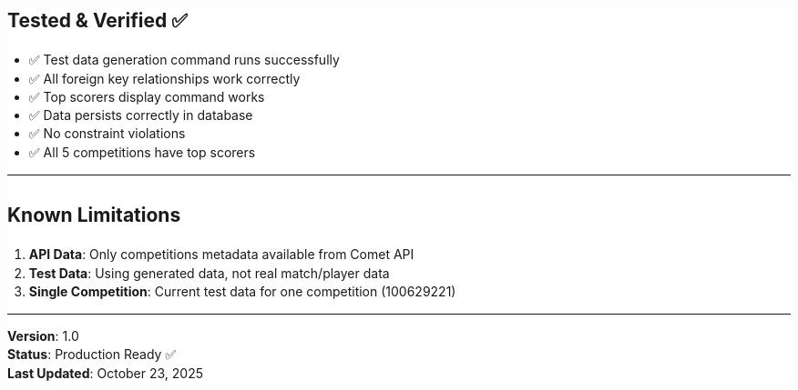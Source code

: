 
## Tested & Verified ✅

- ✅ Test data generation command runs successfully
- ✅ All foreign key relationships work correctly
- ✅ Top scorers display command works
- ✅ Data persists correctly in database
- ✅ No constraint violations
- ✅ All 5 competitions have top scorers

---

## Known Limitations

1. **API Data**: Only competitions metadata available from Comet API
2. **Test Data**: Using generated data, not real match/player data
3. **Single Competition**: Current test data for one competition (100629221)

---

**Version**: 1.0  
**Status**: Production Ready ✅  
**Last Updated**: October 23, 2025
